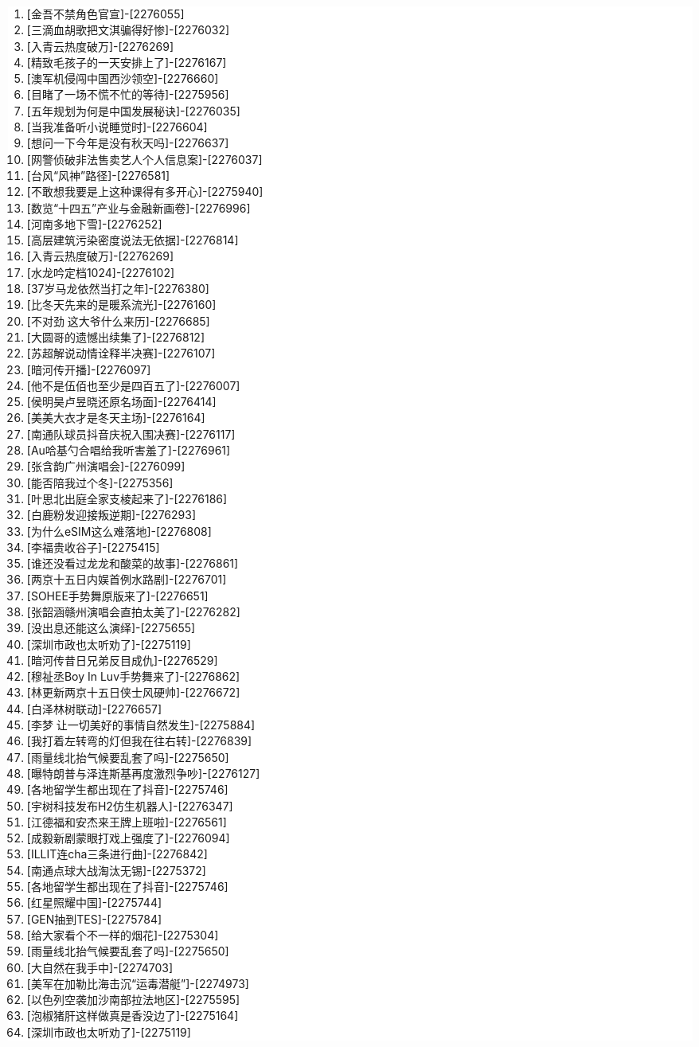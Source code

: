 1. [金吾不禁角色官宣]-[2276055]
1. [三滴血胡歌把文淇骗得好惨]-[2276032]
1. [入青云热度破万]-[2276269]
1. [精致毛孩子的一天安排上了]-[2276167]
1. [澳军机侵闯中国西沙领空]-[2276660]
1. [目睹了一场不慌不忙的等待]-[2275956]
1. [五年规划为何是中国发展秘诀]-[2276035]
1. [当我准备听小说睡觉时]-[2276604]
1. [想问一下今年是没有秋天吗]-[2276637]
1. [网警侦破非法售卖艺人个人信息案]-[2276037]
1. [台风“风神”路径]-[2276581]
1. [不敢想我要是上这种课得有多开心]-[2275940]
1. [数览“十四五”产业与金融新画卷]-[2276996]
1. [河南多地下雪]-[2276252]
1. [高层建筑污染密度说法无依据]-[2276814]
1. [入青云热度破万]-[2276269]
1. [水龙吟定档1024]-[2276102]
1. [37岁马龙依然当打之年]-[2276380]
1. [比冬天先来的是暖系流光]-[2276160]
1. [不对劲 这大爷什么来历]-[2276685]
1. [大圆哥的遗憾出续集了]-[2276812]
1. [苏超解说动情诠释半决赛]-[2276107]
1. [暗河传开播]-[2276097]
1. [他不是伍佰也至少是四百五了]-[2276007]
1. [侯明昊卢昱晓还原名场面]-[2276414]
1. [美美大衣才是冬天主场]-[2276164]
1. [南通队球员抖音庆祝入围决赛]-[2276117]
1. [Au哈基勺合唱给我听害羞了]-[2276961]
1. [张含韵广州演唱会]-[2276099]
1. [能否陪我过个冬]-[2275356]
1. [叶思北出庭全家支棱起来了]-[2276186]
1. [白鹿粉发迎接叛逆期]-[2276293]
1. [为什么eSIM这么难落地]-[2276808]
1. [李福贵收谷子]-[2275415]
1. [谁还没看过龙龙和酸菜的故事]-[2276861]
1. [两京十五日内娱首例水路剧]-[2276701]
1. [SOHEE手势舞原版来了]-[2276651]
1. [张韶涵赣州演唱会直拍太美了]-[2276282]
1. [没出息还能这么演绎]-[2275655]
1. [深圳市政也太听劝了]-[2275119]
1. [暗河传昔日兄弟反目成仇]-[2276529]
1. [穆祉丞Boy In Luv手势舞来了]-[2276862]
1. [林更新两京十五日侠士风硬帅]-[2276672]
1. [白泽林树联动]-[2276657]
1. [李梦 让一切美好的事情自然发生]-[2275884]
1. [我打着左转弯的灯但我在往右转]-[2276839]
1. [雨量线北抬气候要乱套了吗]-[2275650]
1. [曝特朗普与泽连斯基再度激烈争吵]-[2276127]
1. [各地留学生都出现在了抖音]-[2275746]
1. [宇树科技发布H2仿生机器人]-[2276347]
1. [江德福和安杰来王牌上班啦]-[2276561]
1. [成毅新剧蒙眼打戏上强度了]-[2276094]
1. [ILLIT连cha三条进行曲]-[2276842]
1. [南通点球大战淘汰无锡]-[2275372]
1. [各地留学生都出现在了抖音]-[2275746]
1. [红星照耀中国]-[2275744]
1. [GEN抽到TES]-[2275784]
1. [给大家看个不一样的烟花]-[2275304]
1. [雨量线北抬气候要乱套了吗]-[2275650]
1. [大自然在我手中]-[2274703]
1. [美军在加勒比海击沉“运毒潜艇”]-[2274973]
1. [以色列空袭加沙南部拉法地区]-[2275595]
1. [泡椒猪肝这样做真是香没边了]-[2275164]
1. [深圳市政也太听劝了]-[2275119]